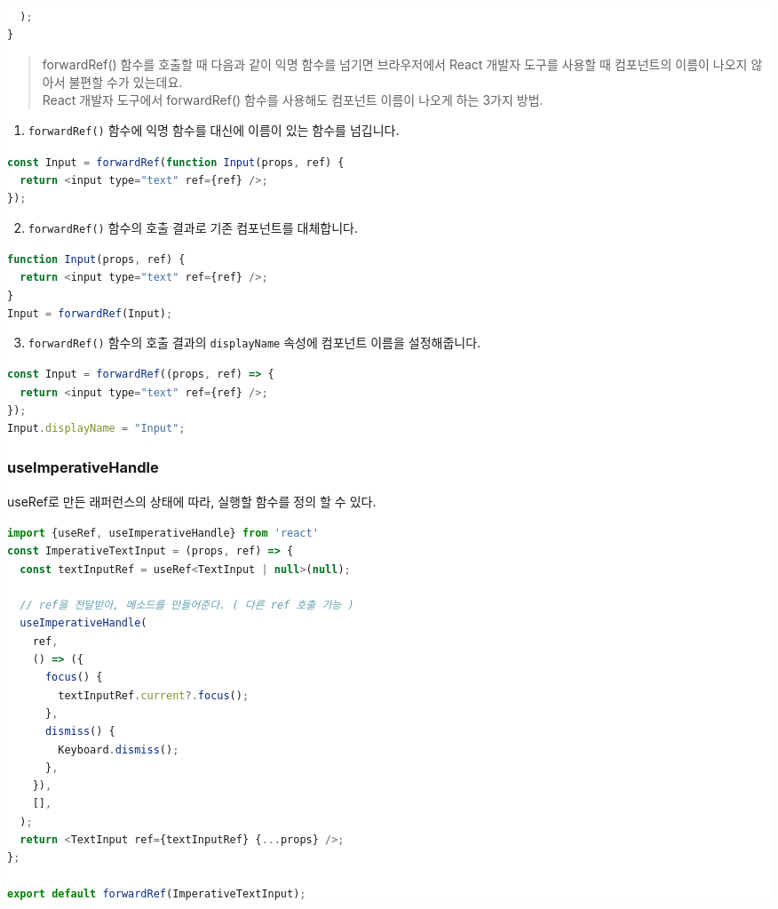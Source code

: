 ```js
  );
}
```
> forwardRef() 함수를 호출할 때 다음과 같이 익명 함수를 넘기면 브라우저에서 React 개발자 도구를 사용할 때 컴포넌트의 이름이 나오지 않아서 불편할 수가 있는데요.<br>
> React 개발자 도구에서 forwardRef() 함수를 사용해도 컴포넌트 이름이 나오게 하는 3가지 방법.
1. `forwardRef()` 함수에 익명 함수를 대신에 이름이 있는 함수를 넘깁니다.
```js
const Input = forwardRef(function Input(props, ref) {
  return <input type="text" ref={ref} />;
});
```
2. `forwardRef()` 함수의 호출 결과로 기존 컴포넌트를 대체합니다.
```js
function Input(props, ref) {
  return <input type="text" ref={ref} />;
}
Input = forwardRef(Input);
```
3. `forwardRef()` 함수의 호출 결과의 `displayName` 속성에 컴포넌트 이름을 설정해줍니다.
```js
const Input = forwardRef((props, ref) => {
  return <input type="text" ref={ref} />;
});
Input.displayName = "Input";
```
### useImperativeHandle
useRef로 만든 래퍼런스의 상태에 따라, 실행할 함수를 정의 할 수 있다.
```js
import {useRef, useImperativeHandle} from 'react'
const ImperativeTextInput = (props, ref) => {
  const textInputRef = useRef<TextInput | null>(null);
  
  // ref을 전달받아, 메소드를 만들어준다. ( 다른 ref 호출 가능 )
  useImperativeHandle(
    ref,
    () => ({
      focus() {
        textInputRef.current?.focus();
      },
      dismiss() {
        Keyboard.dismiss();
      },
    }),
    [],
  );
  return <TextInput ref={textInputRef} {...props} />;
};

export default forwardRef(ImperativeTextInput);
```
